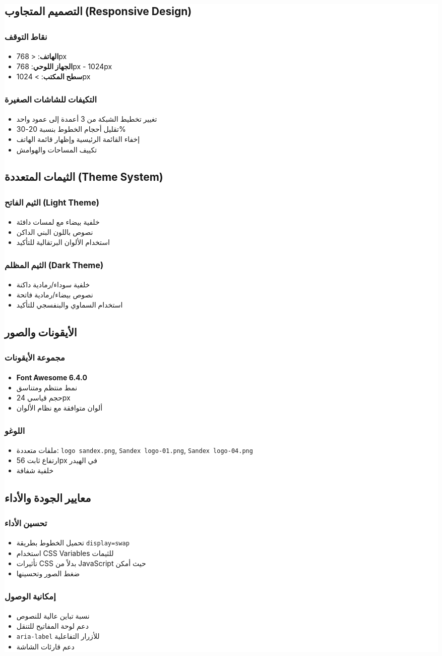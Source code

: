 ## التصميم المتجاوب (Responsive Design)

### نقاط التوقف
- **الهاتف**: < 768px
- **الجهاز اللوحي**: 768px - 1024px
- **سطح المكتب**: > 1024px

### التكيفات للشاشات الصغيرة
- تغيير تخطيط الشبكة من 3 أعمدة إلى عمود واحد
- تقليل أحجام الخطوط بنسبة 20-30%
- إخفاء القائمة الرئيسية وإظهار قائمة الهاتف
- تكييف المساحات والهوامش

## الثيمات المتعددة (Theme System)

### الثيم الفاتح (Light Theme)
- خلفية بيضاء مع لمسات دافئة
- نصوص باللون البني الداكن
- استخدام الألوان البرتقالية للتأكيد

### الثيم المظلم (Dark Theme)
- خلفية سوداء/رمادية داكنة
- نصوص بيضاء/رمادية فاتحة
- استخدام السماوي والبنفسجي للتأكيد

## الأيقونات والصور

### مجموعة الأيقونات
- **Font Awesome 6.4.0**
- نمط منتظم ومتناسق
- حجم قياسي 24px
- ألوان متوافقة مع نظام الألوان

### اللوغو
- ملفات متعددة: `logo sandex.png`, `Sandex logo-01.png`, `Sandex logo-04.png`
- ارتفاع ثابت 56px في الهيدر
- خلفية شفافة

## معايير الجودة والأداء

### تحسين الأداء
- تحميل الخطوط بطريقة `display=swap`
- استخدام CSS Variables للثيمات
- تأثيرات CSS بدلاً من JavaScript حيث أمكن
- ضغط الصور وتحسينها

### إمكانية الوصول
- نسبة تباين عالية للنصوص
- دعم لوحة المفاتيح للتنقل
- `aria-label` للأزرار التفاعلية
- دعم قارئات الشاشة
